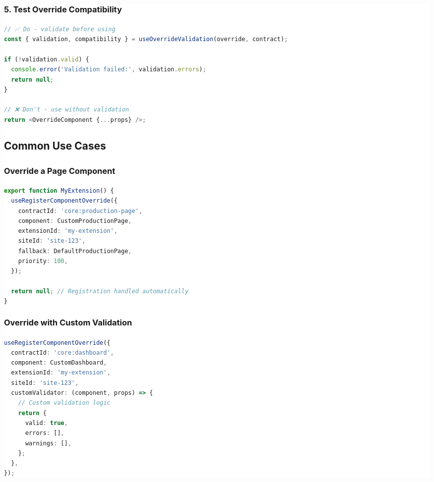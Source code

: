 ### 5. Test Override Compatibility

```typescript
// ✅ Do - validate before using
const { validation, compatibility } = useOverrideValidation(override, contract);

if (!validation.valid) {
  console.error('Validation failed:', validation.errors);
  return null;
}

// ❌ Don't - use without validation
return <OverrideComponent {...props} />;
```

## Common Use Cases

### Override a Page Component

```typescript
export function MyExtension() {
  useRegisterComponentOverride({
    contractId: 'core:production-page',
    component: CustomProductionPage,
    extensionId: 'my-extension',
    siteId: 'site-123',
    fallback: DefaultProductionPage,
    priority: 100,
  });

  return null; // Registration handled automatically
}
```

### Override with Custom Validation

```typescript
useRegisterComponentOverride({
  contractId: 'core:dashboard',
  component: CustomDashboard,
  extensionId: 'my-extension',
  siteId: 'site-123',
  customValidator: (component, props) => {
    // Custom validation logic
    return {
      valid: true,
      errors: [],
      warnings: [],
    };
  },
});
```
